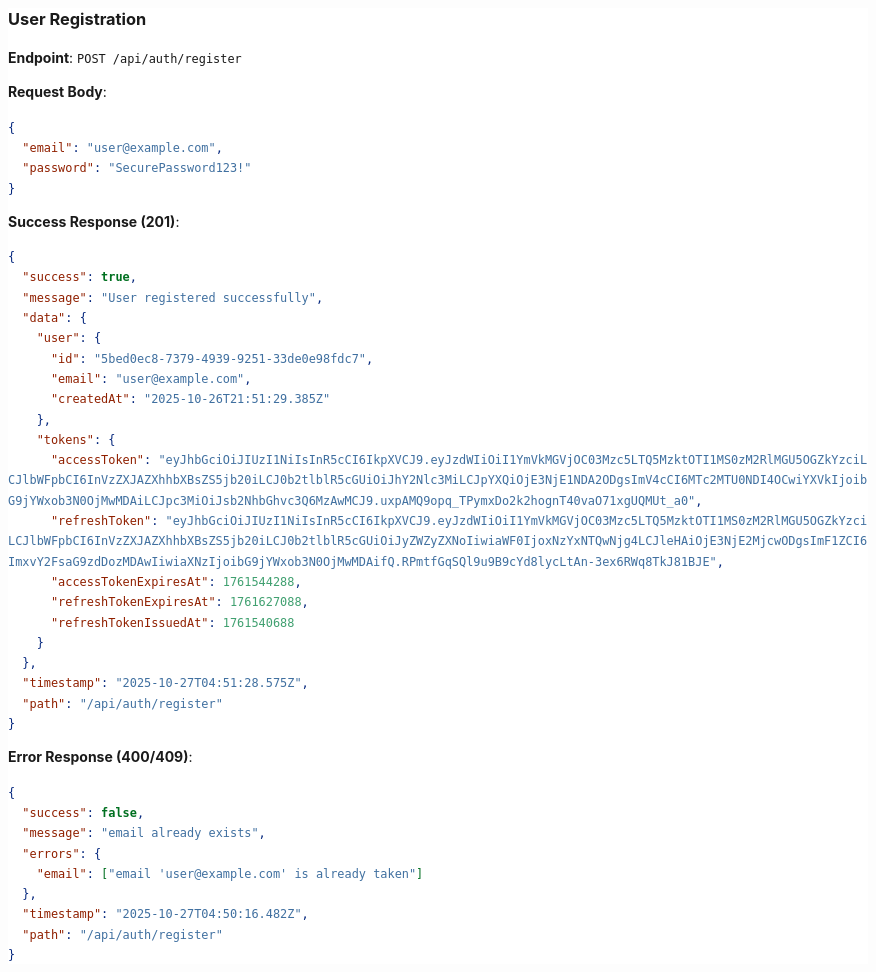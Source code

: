### User Registration

**Endpoint**: `POST /api/auth/register`

**Request Body**:

```json
{
  "email": "user@example.com",
  "password": "SecurePassword123!"
}
```

**Success Response (201)**:

```json
{
  "success": true,
  "message": "User registered successfully",
  "data": {
    "user": {
      "id": "5bed0ec8-7379-4939-9251-33de0e98fdc7",
      "email": "user@example.com",
      "createdAt": "2025-10-26T21:51:29.385Z"
    },
    "tokens": {
      "accessToken": "eyJhbGciOiJIUzI1NiIsInR5cCI6IkpXVCJ9.eyJzdWIiOiI1YmVkMGVjOC03Mzc5LTQ5MzktOTI1MS0zM2RlMGU5OGZkYzciLCJlbWFpbCI6InVzZXJAZXhhbXBsZS5jb20iLCJ0b2tlblR5cGUiOiJhY2Nlc3MiLCJpYXQiOjE3NjE1NDA2ODgsImV4cCI6MTc2MTU0NDI4OCwiYXVkIjoibG9jYWxob3N0OjMwMDAiLCJpc3MiOiJsb2NhbGhvc3Q6MzAwMCJ9.uxpAMQ9opq_TPymxDo2k2hognT40vaO71xgUQMUt_a0",
      "refreshToken": "eyJhbGciOiJIUzI1NiIsInR5cCI6IkpXVCJ9.eyJzdWIiOiI1YmVkMGVjOC03Mzc5LTQ5MzktOTI1MS0zM2RlMGU5OGZkYzciLCJlbWFpbCI6InVzZXJAZXhhbXBsZS5jb20iLCJ0b2tlblR5cGUiOiJyZWZyZXNoIiwiaWF0IjoxNzYxNTQwNjg4LCJleHAiOjE3NjE2MjcwODgsImF1ZCI6ImxvY2FsaG9zdDozMDAwIiwiaXNzIjoibG9jYWxob3N0OjMwMDAifQ.RPmtfGqSQl9u9B9cYd8lycLtAn-3ex6RWq8TkJ81BJE",
      "accessTokenExpiresAt": 1761544288,
      "refreshTokenExpiresAt": 1761627088,
      "refreshTokenIssuedAt": 1761540688
    }
  },
  "timestamp": "2025-10-27T04:51:28.575Z",
  "path": "/api/auth/register"
}
```

**Error Response (400/409)**:

```json
{
  "success": false,
  "message": "email already exists",
  "errors": {
    "email": ["email 'user@example.com' is already taken"]
  },
  "timestamp": "2025-10-27T04:50:16.482Z",
  "path": "/api/auth/register"
}
```

